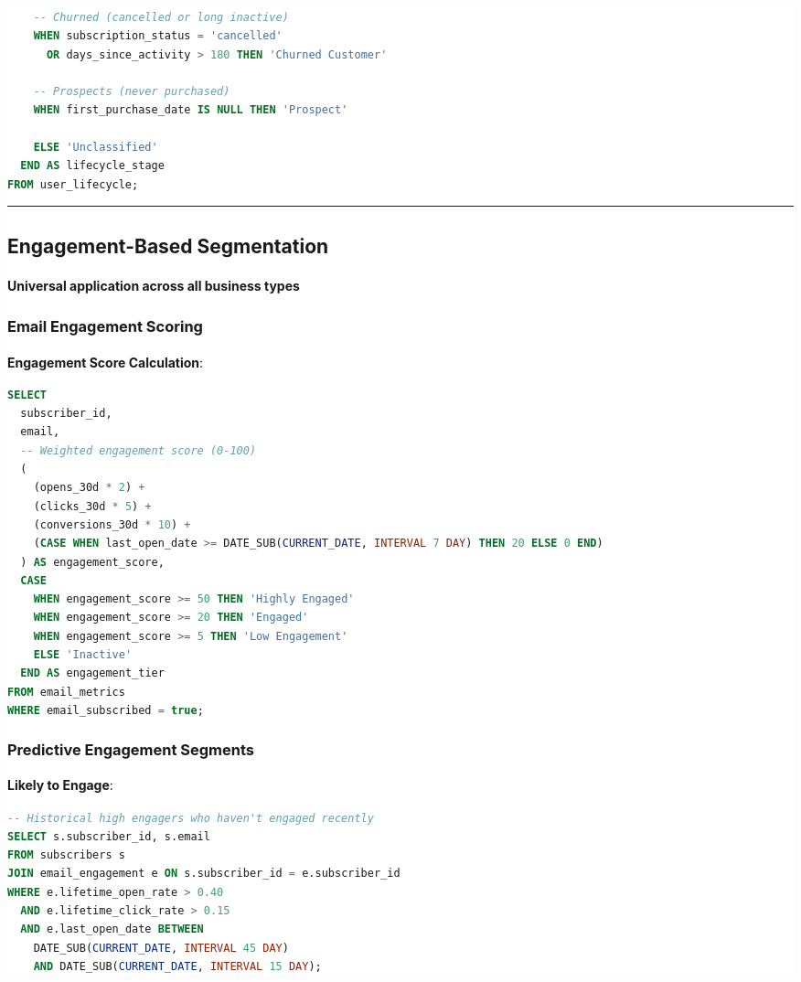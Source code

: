 ```sql
    -- Churned (cancelled or long inactive)
    WHEN subscription_status = 'cancelled'
      OR days_since_activity > 180 THEN 'Churned Customer'

    -- Prospects (never purchased)
    WHEN first_purchase_date IS NULL THEN 'Prospect'

    ELSE 'Unclassified'
  END AS lifecycle_stage
FROM user_lifecycle;
```

---

## Engagement-Based Segmentation

**Universal application across all business types**

### Email Engagement Scoring

**Engagement Score Calculation**:
```sql
SELECT
  subscriber_id,
  email,
  -- Weighted engagement score (0-100)
  (
    (opens_30d * 2) +
    (clicks_30d * 5) +
    (conversions_30d * 10) +
    (CASE WHEN last_open_date >= DATE_SUB(CURRENT_DATE, INTERVAL 7 DAY) THEN 20 ELSE 0 END)
  ) AS engagement_score,
  CASE
    WHEN engagement_score >= 50 THEN 'Highly Engaged'
    WHEN engagement_score >= 20 THEN 'Engaged'
    WHEN engagement_score >= 5 THEN 'Low Engagement'
    ELSE 'Inactive'
  END AS engagement_tier
FROM email_metrics
WHERE email_subscribed = true;
```

### Predictive Engagement Segments

**Likely to Engage**:
```sql
-- Historical high engagers who haven't engaged recently
SELECT s.subscriber_id, s.email
FROM subscribers s
JOIN email_engagement e ON s.subscriber_id = e.subscriber_id
WHERE e.lifetime_open_rate > 0.40
  AND e.lifetime_click_rate > 0.15
  AND e.last_open_date BETWEEN
    DATE_SUB(CURRENT_DATE, INTERVAL 45 DAY)
    AND DATE_SUB(CURRENT_DATE, INTERVAL 15 DAY);
```
